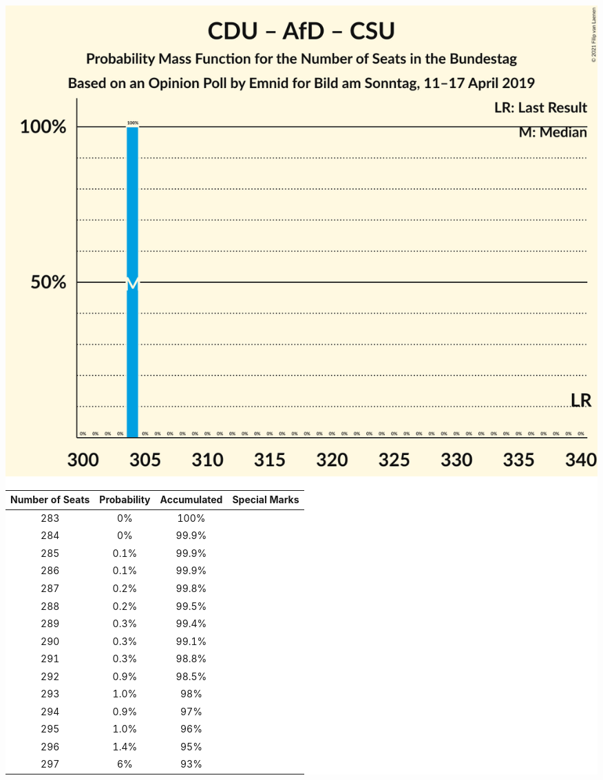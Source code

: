 ![Graph with seats probability mass function not yet produced](2019-04-17-Emnid-coalitions-seats-pmf-cdu–afd–csu.png "Seats Probability Mass Function")

| Number of Seats | Probability | Accumulated | Special Marks |
|:---------------:|:-----------:|:-----------:|:-------------:|
| 283 | 0% | 100% |  |
| 284 | 0% | 99.9% |  |
| 285 | 0.1% | 99.9% |  |
| 286 | 0.1% | 99.9% |  |
| 287 | 0.2% | 99.8% |  |
| 288 | 0.2% | 99.5% |  |
| 289 | 0.3% | 99.4% |  |
| 290 | 0.3% | 99.1% |  |
| 291 | 0.3% | 98.8% |  |
| 292 | 0.9% | 98.5% |  |
| 293 | 1.0% | 98% |  |
| 294 | 0.9% | 97% |  |
| 295 | 1.0% | 96% |  |
| 296 | 1.4% | 95% |  |
| 297 | 6% | 93% |  |